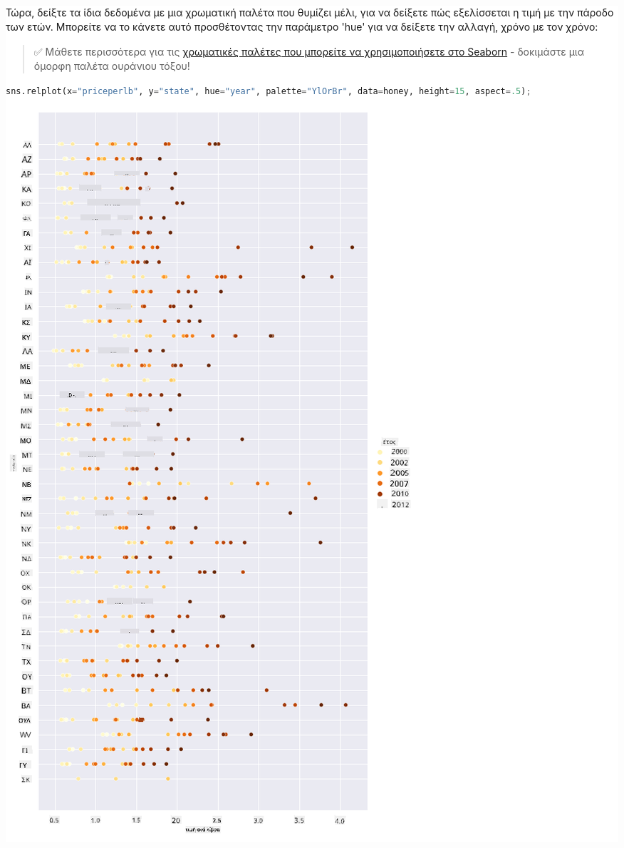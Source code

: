 Τώρα, δείξτε τα ίδια δεδομένα με μια χρωματική παλέτα που θυμίζει μέλι, για να δείξετε πώς εξελίσσεται η τιμή με την πάροδο των ετών. Μπορείτε να το κάνετε αυτό προσθέτοντας την παράμετρο 'hue' για να δείξετε την αλλαγή, χρόνο με τον χρόνο:

> ✅ Μάθετε περισσότερα για τις [χρωματικές παλέτες που μπορείτε να χρησιμοποιήσετε στο Seaborn](https://seaborn.pydata.org/tutorial/color_palettes.html) - δοκιμάστε μια όμορφη παλέτα ουράνιου τόξου!

```python
sns.relplot(x="priceperlb", y="state", hue="year", palette="YlOrBr", data=honey, height=15, aspect=.5);
```
![scatterplot 2](../../../../translated_images/scatter2.c0041a58621ca702990b001aa0b20cd68c1e1814417139af8a7211a2bed51c5f.el.png)

